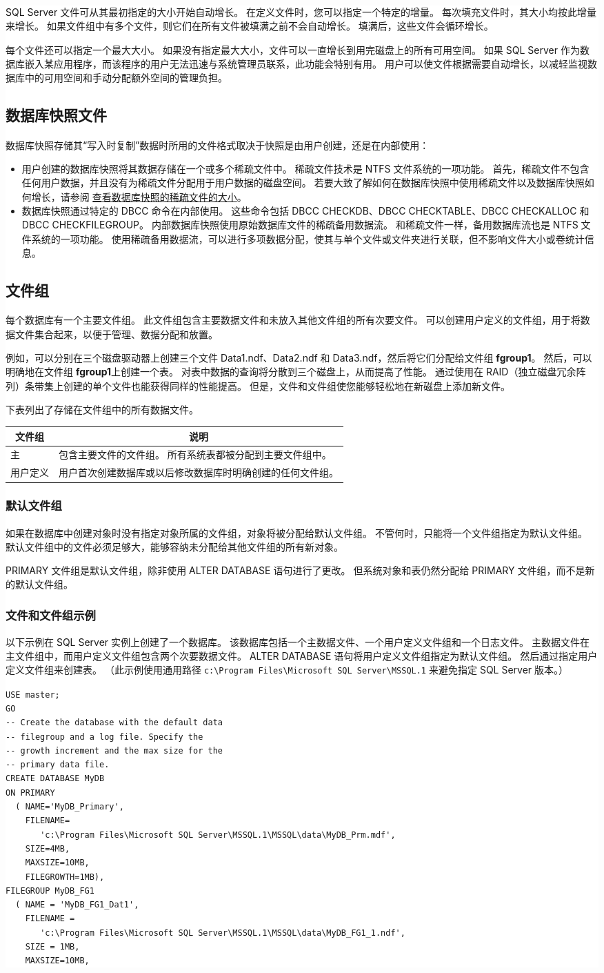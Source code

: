 SQL Server 文件可从其最初指定的大小开始自动增长。 在定义文件时，您可以指定一个特定的增量。 每次填充文件时，其大小均按此增量来增长。 如果文件组中有多个文件，则它们在所有文件被填满之前不会自动增长。 填满后，这些文件会循环增长。

每个文件还可以指定一个最大大小。 如果没有指定最大大小，文件可以一直增长到用完磁盘上的所有可用空间。 如果 SQL Server 作为数据库嵌入某应用程序，而该程序的用户无法迅速与系统管理员联系，此功能会特别有用。 用户可以使文件根据需要自动增长，以减轻监视数据库中的可用空间和手动分配额外空间的管理负担。 


## <a name="database-snapshot-files"></a>数据库快照文件

数据库快照存储其“写入时复制”数据时所用的文件格式取决于快照是由用户创建，还是在内部使用：

* 用户创建的数据库快照将其数据存储在一个或多个稀疏文件中。 稀疏文件技术是 NTFS 文件系统的一项功能。 首先，稀疏文件不包含任何用户数据，并且没有为稀疏文件分配用于用户数据的磁盘空间。 若要大致了解如何在数据库快照中使用稀疏文件以及数据库快照如何增长，请参阅 [查看数据库快照的稀疏文件的大小](../../relational-databases/databases/view-the-size-of-the-sparse-file-of-a-database-snapshot-transact-sql.md)。 
* 数据库快照通过特定的 DBCC 命令在内部使用。 这些命令包括 DBCC CHECKDB、DBCC CHECKTABLE、DBCC CHECKALLOC 和 DBCC CHECKFILEGROUP。 内部数据库快照使用原始数据库文件的稀疏备用数据流。 和稀疏文件一样，备用数据库流也是 NTFS 文件系统的一项功能。 使用稀疏备用数据流，可以进行多项数据分配，使其与单个文件或文件夹进行关联，但不影响文件大小或卷统计信息。 


  
## <a name="filegroups"></a>文件组  
 每个数据库有一个主要文件组。 此文件组包含主要数据文件和未放入其他文件组的所有次要文件。 可以创建用户定义的文件组，用于将数据文件集合起来，以便于管理、数据分配和放置。  
  
 例如，可以分别在三个磁盘驱动器上创建三个文件 Data1.ndf、Data2.ndf 和 Data3.ndf，然后将它们分配给文件组 **fgroup1**。 然后，可以明确地在文件组 **fgroup1**上创建一个表。 对表中数据的查询将分散到三个磁盘上，从而提高了性能。 通过使用在 RAID（独立磁盘冗余阵列）条带集上创建的单个文件也能获得同样的性能提高。 但是，文件和文件组使您能够轻松地在新磁盘上添加新文件。  
  
 下表列出了存储在文件组中的所有数据文件。  
  
|文件组|说明|  
|---------------|-----------------|  
|主|包含主要文件的文件组。 所有系统表都被分配到主要文件组中。|  
|用户定义|用户首次创建数据库或以后修改数据库时明确创建的任何文件组。|  
  
### <a name="default-filegroup"></a>默认文件组  
 如果在数据库中创建对象时没有指定对象所属的文件组，对象将被分配给默认文件组。 不管何时，只能将一个文件组指定为默认文件组。 默认文件组中的文件必须足够大，能够容纳未分配给其他文件组的所有新对象。  
  
 PRIMARY 文件组是默认文件组，除非使用 ALTER DATABASE 语句进行了更改。 但系统对象和表仍然分配给 PRIMARY 文件组，而不是新的默认文件组。  

### <a name="file-and-filegroup-example"></a>文件和文件组示例

以下示例在 SQL Server 实例上创建了一个数据库。 该数据库包括一个主数据文件、一个用户定义文件组和一个日志文件。 主数据文件在主文件组中，而用户定义文件组包含两个次要数据文件。 ALTER DATABASE 语句将用户定义文件组指定为默认文件组。 然后通过指定用户定义文件组来创建表。 （此示例使用通用路径 `c:\Program Files\Microsoft SQL Server\MSSQL.1` 来避免指定 SQL Server 版本。）

```
USE master;
GO
-- Create the database with the default data
-- filegroup and a log file. Specify the
-- growth increment and the max size for the
-- primary data file.
CREATE DATABASE MyDB
ON PRIMARY
  ( NAME='MyDB_Primary',
    FILENAME=
       'c:\Program Files\Microsoft SQL Server\MSSQL.1\MSSQL\data\MyDB_Prm.mdf',
    SIZE=4MB,
    MAXSIZE=10MB,
    FILEGROWTH=1MB),
FILEGROUP MyDB_FG1
  ( NAME = 'MyDB_FG1_Dat1',
    FILENAME =
       'c:\Program Files\Microsoft SQL Server\MSSQL.1\MSSQL\data\MyDB_FG1_1.ndf',
    SIZE = 1MB,
    MAXSIZE=10MB,
```